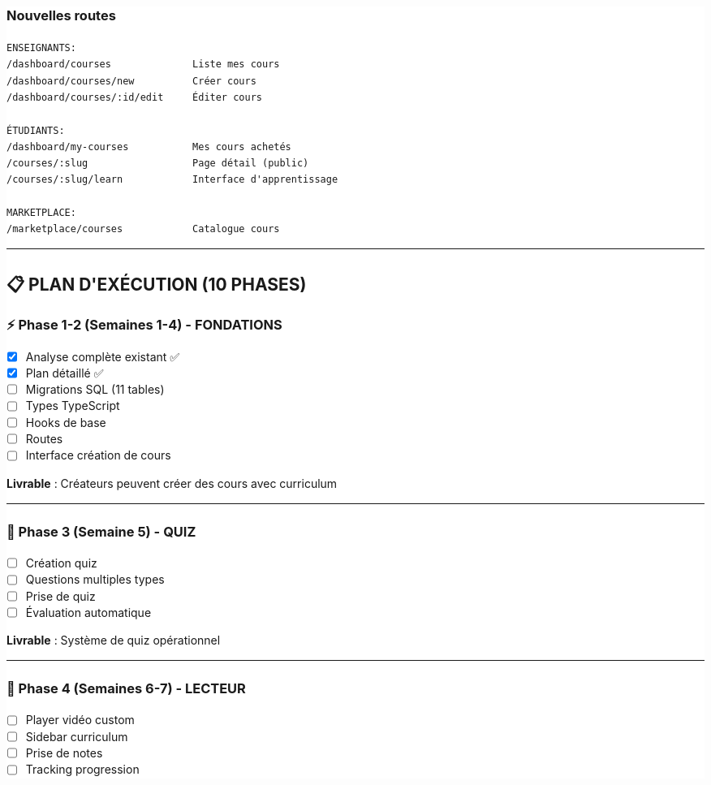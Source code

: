 ```
```

### Nouvelles routes
```
ENSEIGNANTS:
/dashboard/courses              Liste mes cours
/dashboard/courses/new          Créer cours
/dashboard/courses/:id/edit     Éditer cours

ÉTUDIANTS:
/dashboard/my-courses           Mes cours achetés
/courses/:slug                  Page détail (public)
/courses/:slug/learn            Interface d'apprentissage

MARKETPLACE:
/marketplace/courses            Catalogue cours
```

---

## 📋 PLAN D'EXÉCUTION (10 PHASES)

### ⚡ Phase 1-2 (Semaines 1-4) - FONDATIONS
- [x] Analyse complète existant ✅
- [x] Plan détaillé ✅
- [ ] Migrations SQL (11 tables)
- [ ] Types TypeScript
- [ ] Hooks de base
- [ ] Routes
- [ ] Interface création de cours

**Livrable** : Créateurs peuvent créer des cours avec curriculum

---

### 📝 Phase 3 (Semaine 5) - QUIZ
- [ ] Création quiz
- [ ] Questions multiples types
- [ ] Prise de quiz
- [ ] Évaluation automatique

**Livrable** : Système de quiz opérationnel

---

### 🎥 Phase 4 (Semaines 6-7) - LECTEUR
- [ ] Player vidéo custom
- [ ] Sidebar curriculum
- [ ] Prise de notes
- [ ] Tracking progression
